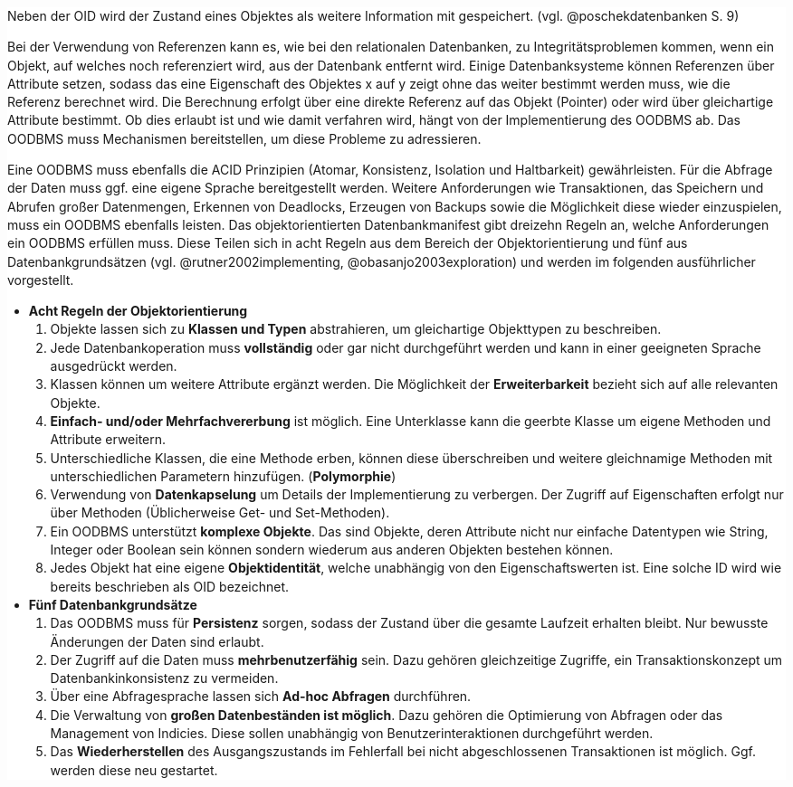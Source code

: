 Neben der OID wird der Zustand eines Objektes als weitere Information mit gespeichert. (vgl. @poschekdatenbanken S. 9)

Bei der Verwendung von Referenzen kann es, wie bei den relationalen Datenbanken, zu Integritätsproblemen kommen, wenn ein Objekt, auf welches noch referenziert wird, aus der Datenbank entfernt wird.
Einige Datenbanksysteme können Referenzen über Attribute setzen, sodass das eine Eigenschaft des Objektes x auf y zeigt ohne das weiter bestimmt werden muss, wie die Referenz berechnet wird.
Die Berechnung erfolgt über eine direkte Referenz auf das Objekt (Pointer) oder wird über gleichartige Attribute bestimmt.
Ob dies erlaubt ist und wie damit verfahren wird, hängt von der Implementierung des OODBMS ab.
Das OODBMS muss Mechanismen bereitstellen, um diese Probleme zu adressieren.

Eine OODBMS muss ebenfalls die ACID Prinzipien (Atomar, Konsistenz, Isolation und Haltbarkeit) gewährleisten.
Für die Abfrage der Daten muss ggf. eine eigene Sprache bereitgestellt werden.
Weitere Anforderungen wie Transaktionen, das Speichern und Abrufen großer Datenmengen, Erkennen von Deadlocks, Erzeugen von Backups sowie die Möglichkeit diese wieder einzuspielen, muss ein OODBMS ebenfalls leisten.
Das objektorientierten Datenbankmanifest gibt dreizehn Regeln an, welche Anforderungen ein OODBMS erfüllen muss.
Diese Teilen sich in acht Regeln aus dem Bereich der Objektorientierung und fünf aus Datenbankgrundsätzen (vgl. @rutner2002implementing, @obasanjo2003exploration) und werden im folgenden ausführlicher vorgestellt.


  * **Acht Regeln der Objektorientierung**
     1. Objekte lassen sich zu **Klassen und Typen** abstrahieren, um gleichartige Objekttypen zu beschreiben.
     2. Jede Datenbankoperation muss **vollständig** oder gar nicht durchgeführt werden und kann in einer geeigneten Sprache ausgedrückt werden.
     3. Klassen können um weitere Attribute ergänzt werden. Die Möglichkeit der **Erweiterbarkeit** bezieht sich auf alle relevanten Objekte.
     4. **Einfach- und/oder Mehrfachvererbung** ist möglich. Eine Unterklasse kann die geerbte Klasse um eigene Methoden und Attribute erweitern.
     5. Unterschiedliche Klassen, die eine Methode erben, können diese überschreiben und weitere gleichnamige Methoden mit unterschiedlichen Parametern hinzufügen. (**Polymorphie**)
     6. Verwendung von **Datenkapselung** um Details der Implementierung zu verbergen. Der Zugriff auf Eigenschaften erfolgt nur über Methoden (Üblicherweise Get- und Set-Methoden).
     7. Ein OODBMS unterstützt **komplexe Objekte**. Das sind Objekte, deren Attribute nicht nur einfache Datentypen wie String, Integer oder Boolean sein können sondern wiederum aus anderen Objekten bestehen können.
     8. Jedes Objekt hat eine eigene **Objektidentität**, welche unabhängig von den Eigenschaftswerten ist. Eine solche ID wird wie bereits beschrieben als OID bezeichnet.
  * **Fünf Datenbankgrundsätze**
     1. Das OODBMS muss für **Persistenz** sorgen, sodass der Zustand über die gesamte Laufzeit erhalten bleibt. Nur bewusste Änderungen der Daten sind erlaubt.
     2. Der Zugriff auf die Daten muss **mehrbenutzerfähig** sein. Dazu gehören gleichzeitige Zugriffe, ein Transaktionskonzept um Datenbankinkonsistenz zu vermeiden.
     3. Über eine Abfragesprache lassen sich **Ad-hoc Abfragen** durchführen.
     4. Die Verwaltung von **großen Datenbeständen ist möglich**. Dazu gehören die Optimierung von Abfragen oder das Management von Indicies. Diese sollen unabhängig von Benutzerinteraktionen durchgeführt werden.
     5. Das **Wiederherstellen** des Ausgangszustands im Fehlerfall bei nicht abgeschlossenen Transaktionen ist möglich. Ggf. werden diese neu gestartet.

